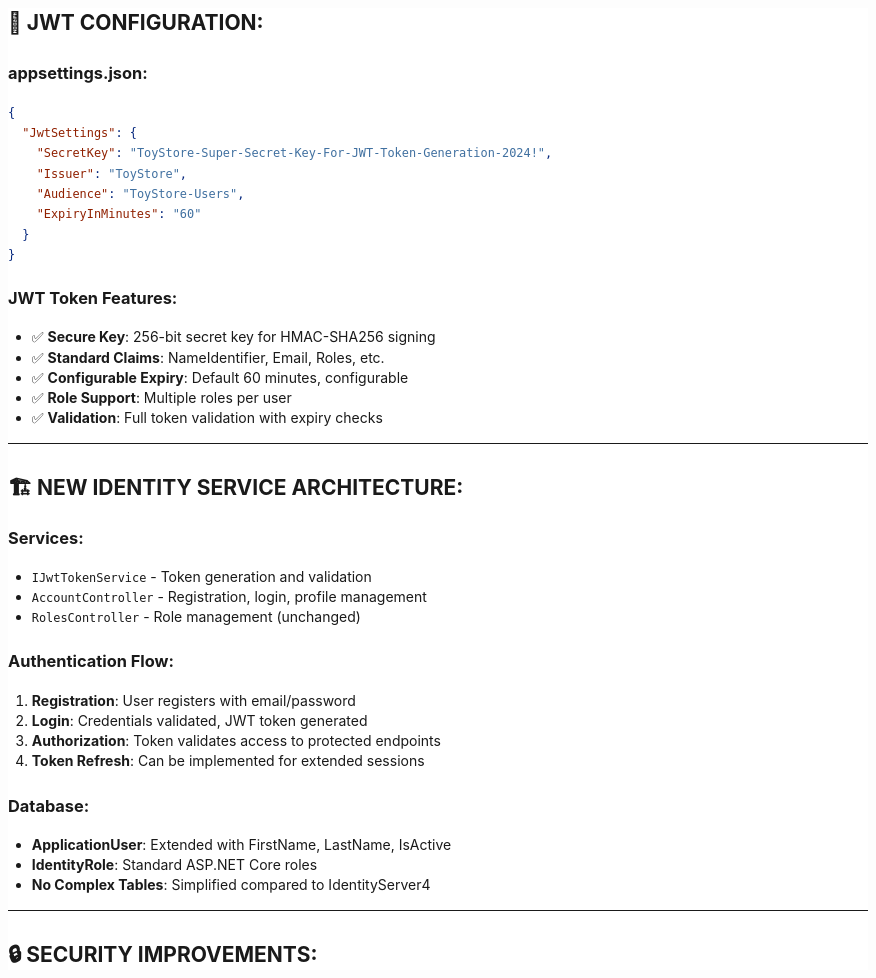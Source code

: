 
## 🔑 **JWT CONFIGURATION:**

### **appsettings.json:**

```json
{
  "JwtSettings": {
    "SecretKey": "ToyStore-Super-Secret-Key-For-JWT-Token-Generation-2024!",
    "Issuer": "ToyStore",
    "Audience": "ToyStore-Users",
    "ExpiryInMinutes": "60"
  }
}
```

### **JWT Token Features:**

- ✅ **Secure Key**: 256-bit secret key for HMAC-SHA256 signing
- ✅ **Standard Claims**: NameIdentifier, Email, Roles, etc.
- ✅ **Configurable Expiry**: Default 60 minutes, configurable
- ✅ **Role Support**: Multiple roles per user
- ✅ **Validation**: Full token validation with expiry checks

---

## 🏗️ **NEW IDENTITY SERVICE ARCHITECTURE:**

### **Services:**

- `IJwtTokenService` - Token generation and validation
- `AccountController` - Registration, login, profile management
- `RolesController` - Role management (unchanged)

### **Authentication Flow:**

1. **Registration**: User registers with email/password
2. **Login**: Credentials validated, JWT token generated
3. **Authorization**: Token validates access to protected endpoints
4. **Token Refresh**: Can be implemented for extended sessions

### **Database:**

- **ApplicationUser**: Extended with FirstName, LastName, IsActive
- **IdentityRole**: Standard ASP.NET Core roles
- **No Complex Tables**: Simplified compared to IdentityServer4

---

## 🔒 **SECURITY IMPROVEMENTS:**

